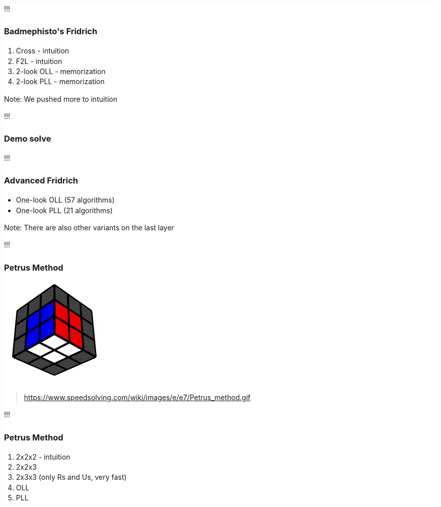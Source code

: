 <iframe width="80%"
style="height:500px;"
src="https://www.youtube.com/embed/609nhVzg-5Q">
</iframe>

!!!

### Badmephisto's Fridrich

1. Cross - intuition 
2.  F2L - intuition 
3.  2-look OLL - memorization 
4.  2-look PLL - memorization 

Note: We pushed more to intuition

!!!

### Demo solve

!!!

### Advanced Fridrich

* One-look OLL (57 algorithms)
*  One-look PLL (21 algorithms) 

Note: There are also other variants on the last layer

!!!

### Petrus Method

![petrus](img/petrus.gif)

> https://www.speedsolving.com/wiki/images/e/e7/Petrus_method.gif

!!!

### Petrus Method

1. 2x2x2 - intuition
2.  2x2x3 
3.  2x3x3 (only Rs and Us, very fast) 
4.  OLL 
5.  PLL 
